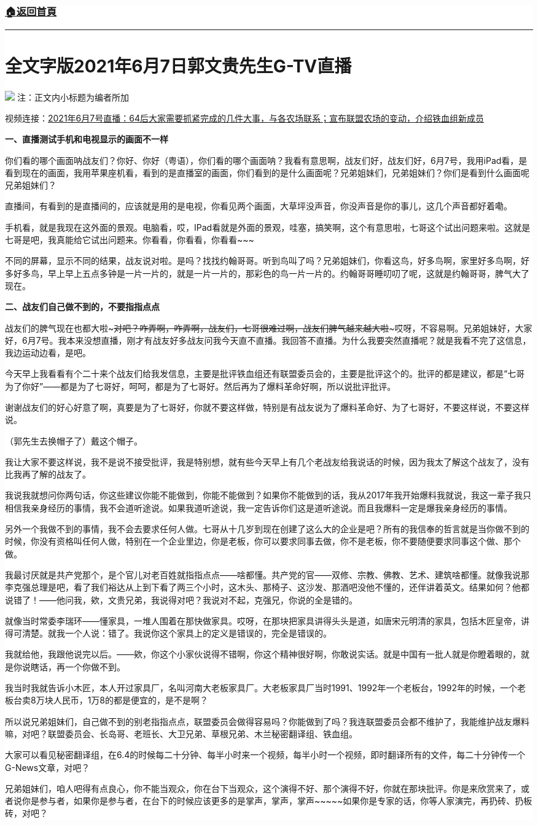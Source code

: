 ###  [:house:返回首頁](https://github.com/ourhimalayas/txt)
---

# 全文字版2021年6月7日郭文贵先生G-TV直播
![]()![](https://gnews-media-offload.s3.amazonaws.com/wp-content/uploads/2021/06/08002454/d592d264e6c64a03284216fe1a10143c_%E5%89%AF%E6%9C%AC.jpg)
注：正文内小标题为编者所加

视频连接：[2021年6月7号直播：64后大家需要抓紧完成的几件大事，与各农场联系；宣布联盟农场的变动，介绍铁血组新成员](https://gtv.org/video/id=60be22278ce6da73c41542ae)

**一、直播测试手机和电视显示的画面不一样**

你们看的哪个画面呐战友们？你好、你好（粤语），你们看的哪个画面呐？我看有意思啊，战友们好，战友们好，6月7号，我用iPad看，是看到现在的画面，我用苹果座机看，看到的是直播室的画面，你们看到的是什么画面呢？兄弟姐妹们，兄弟姐妹们？你们是看到什么画面呢兄弟姐妹们？

直播间，有看到的是直播间的，应该就是用的是电视，你看见两个画面，大草坪没声音，你没声音是你的事儿，这几个声音都好着嘞。

手机看，就是我现在这外面的景观。电脑看，哎，IPad看就是外面的景观，哇塞，搞笑啊，这个有意思啦，七哥这个试出问题来啦。这就是七哥是吧，我真能给它试出问题来。你看看，你看看，你看看~~~

不同的屏幕，显示不同的结果，战友说对啦。是吗？找找约翰哥哥。听到鸟叫了吗？兄弟姐妹们，你看这鸟，好多鸟啊，家里好多鸟啊，好多好多鸟，早上早上五点多钟是一片一片的，就是一片一片的，那彩色的鸟一片一片的。约翰哥哥睡叨叨了呢，这就是约翰哥哥，脾气大了现在。

**二、战友们自己做不到的，不要指指点点**

战友们的脾气现在也都大啦~~~对吧？咋弄啊，咋弄啊，战友们，七哥很难过啊，战友们脾气越来越大啦~~~哎呀，不容易啊。兄弟姐妹好，大家好，6月7号。我本来没想直播，刚才有战友好多战友问我今天直不直播。我回答不直播。为什么我要突然直播呢？就是我看不完了这信息，我边运动边看，是吧。

今天早上我看看有个二十来个战友们给我发信息，主要是批评铁血组还有联盟委员会的，主要是批评这个的。批评的都是建议，都是“七哥为了你好”——都是为了七哥好，呵呵，都是为了七哥好。然后再为了爆料革命好啊，所以说批评批评。

谢谢战友们的好心好意了啊，真要是为了七哥好，你就不要这样做，特别是有战友说为了爆料革命好、为了七哥好，不要这样说，不要这样说。

（郭先生去换帽子了）戴这个帽子。

我让大家不要这样说，我不是说不接受批评，我是特别想，就有些今天早上有几个老战友给我说话的时候，因为我太了解这个战友了，没有比我再了解的战友了。

我说我就想问你两句话，你这些建议你能不能做到，你能不能做到？如果你不能做到的话，我从2017年我开始爆料我就说，我这一辈子我只相信我亲身经历的事情，我不会道听途说。如果我道听途说，我一定告诉你们这是道听途说。而且我爆料一定是爆我亲身经历的事情。

另外一个我做不到的事情，我不会去要求任何人做。七哥从十几岁到现在创建了这么大的企业是吧？所有的我信奉的哲言就是当你做不到的时候，你没有资格叫任何人做，特别在一个企业里边，你是老板，你可以要求同事去做，你不是老板，你不要随便要求同事这个做、那个做。

我最讨厌就是共产党那个，是个官儿对老百姓就指指点点——啥都懂。共产党的官——双修、宗教、佛教、艺术、建筑啥都懂。就像我说那李克强总理是吧，看了我们裕达从上到下看了两三个小时，这木头、那椅子、这沙发、那酒吧没他不懂的，还伴讲着英文。结果如何？他都说错了！——他问我，欸，文贵兄弟，我说得对吧？我说对不起，克强兄，你说的全是错的。

就像当时常委李瑞环——懂家具，一堆人围着在那快做家具。哎呀，在那块把家具讲得头头是道，如唐宋元明清的家具，包括木匠皇帝，讲得可清楚。就我一个人说：错了。我说你这个家具上的定义是错误的，完全是错误的。

我就给他，我跟他说完以后。——欸，你这个小家伙说得不错啊，你这个精神很好啊，你敢说实话。就是中国有一批人就是你瞪着眼的，就是你说瞎话，再一个你做不到。

我当时我就告诉小木匠，本人开过家具厂，名叫河南大老板家具厂。大老板家具厂当时1991、1992年一个老板台，1992年的时候，一个老板台卖8万块人民币，1万8的都是便宜的，是不是啊？

所以说兄弟姐妹们，自己做不到的别老指指点点，联盟委员会做得容易吗？你能做到了吗？我连联盟委员会都不维护了，我能维护战友爆料嘛，对吧？联盟委员会、长岛哥、老班长、大卫兄弟、草根兄弟、木兰秘密翻译组、铁血组。

大家可以看见秘密翻译组，在6.4的时候每二十分钟、每半小时来一个视频，每半小时一个视频，即时翻译所有的文件，每二十分钟传一个G-News文章，对吧？

兄弟姐妹们，咱人吧得有点良心，你不能当观众，你在台下当观众，这个演得不好、那个演得不好，你就在那块批评。你是来欣赏来了，或者说你是参与者，如果你是参与者，在台下的时候应该更多的是掌声，掌声，掌声~~~~~如果你是专家的话，你等人家演完，再扔砖、扔板砖，对吧？
